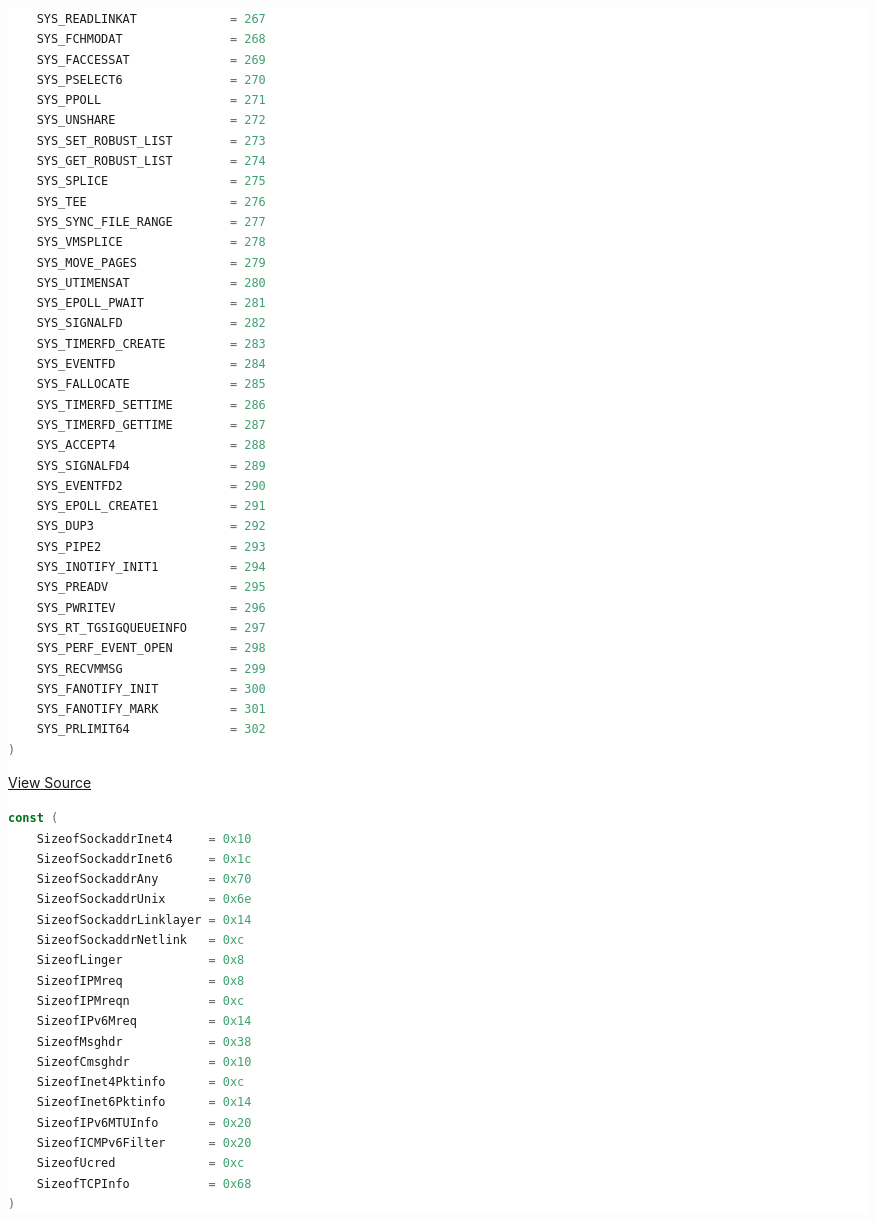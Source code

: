 ``` go linenums="1"
	SYS_READLINKAT             = 267
	SYS_FCHMODAT               = 268
	SYS_FACCESSAT              = 269
	SYS_PSELECT6               = 270
	SYS_PPOLL                  = 271
	SYS_UNSHARE                = 272
	SYS_SET_ROBUST_LIST        = 273
	SYS_GET_ROBUST_LIST        = 274
	SYS_SPLICE                 = 275
	SYS_TEE                    = 276
	SYS_SYNC_FILE_RANGE        = 277
	SYS_VMSPLICE               = 278
	SYS_MOVE_PAGES             = 279
	SYS_UTIMENSAT              = 280
	SYS_EPOLL_PWAIT            = 281
	SYS_SIGNALFD               = 282
	SYS_TIMERFD_CREATE         = 283
	SYS_EVENTFD                = 284
	SYS_FALLOCATE              = 285
	SYS_TIMERFD_SETTIME        = 286
	SYS_TIMERFD_GETTIME        = 287
	SYS_ACCEPT4                = 288
	SYS_SIGNALFD4              = 289
	SYS_EVENTFD2               = 290
	SYS_EPOLL_CREATE1          = 291
	SYS_DUP3                   = 292
	SYS_PIPE2                  = 293
	SYS_INOTIFY_INIT1          = 294
	SYS_PREADV                 = 295
	SYS_PWRITEV                = 296
	SYS_RT_TGSIGQUEUEINFO      = 297
	SYS_PERF_EVENT_OPEN        = 298
	SYS_RECVMMSG               = 299
	SYS_FANOTIFY_INIT          = 300
	SYS_FANOTIFY_MARK          = 301
	SYS_PRLIMIT64              = 302
)
```

[View Source](https://cs.opensource.google/go/go/+/go1.20.1:src/syscall/ztypes_linux_amd64.go;l=310)

``` go linenums="1"
const (
	SizeofSockaddrInet4     = 0x10
	SizeofSockaddrInet6     = 0x1c
	SizeofSockaddrAny       = 0x70
	SizeofSockaddrUnix      = 0x6e
	SizeofSockaddrLinklayer = 0x14
	SizeofSockaddrNetlink   = 0xc
	SizeofLinger            = 0x8
	SizeofIPMreq            = 0x8
	SizeofIPMreqn           = 0xc
	SizeofIPv6Mreq          = 0x14
	SizeofMsghdr            = 0x38
	SizeofCmsghdr           = 0x10
	SizeofInet4Pktinfo      = 0xc
	SizeofInet6Pktinfo      = 0x14
	SizeofIPv6MTUInfo       = 0x20
	SizeofICMPv6Filter      = 0x20
	SizeofUcred             = 0xc
	SizeofTCPInfo           = 0x68
)
```
